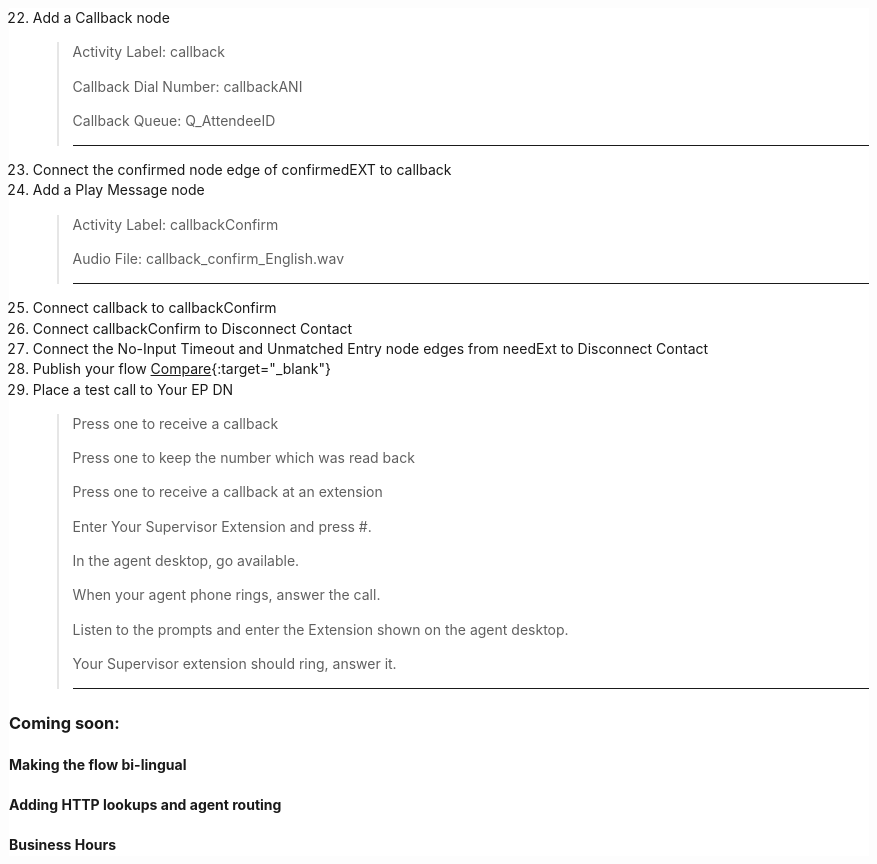 22. Add a Callback node
    > Activity Label: callback
    >
    > Callback Dial Number: callbackANI
    >
    > Callback Queue: Q_<w class="attendee_out">AttendeeID</w>
    >
    > ---
23. Connect the confirmed node edge of confirmedEXT to callback
24. Add a Play Message node
    > Activity Label: callbackConfirm
    >
    > Audio File: callback_confirm_English.wav
    >
    > ---
25. Connect callback to callbackConfirm
26. Connect callbackConfirm to Disconnect Contact
27. Connect the No-Input Timeout and Unmatched Entry node edges from needExt to Disconnect Contact
28. Publish your flow [Compare](https://webexcc.github.io/../../../assets/images/IVR/collectExt.JPG){:target="\_blank"}
29. Place a test call to <w class= "DN_out" >Your EP DN</w>
    > Press one to receive a callback 
    >
    > Press one to keep the number which was read back
    >
    > Press one to receive a callback at an extension
    >
    > Enter <w class= "supervisorEXT_out">Your Supervisor Extension</w> and press #.
    >
    > In the agent desktop, go available.
    >
    > When your agent phone rings, answer the call.
    > 
    > Listen to the prompts and enter the Extension shown on the agent desktop.
    >
    > Your Supervisor extension should ring, answer it.
    >
    > ---  




### Coming soon:
#### Making the flow bi-lingual
#### Adding HTTP lookups and agent routing
#### Business Hours








 